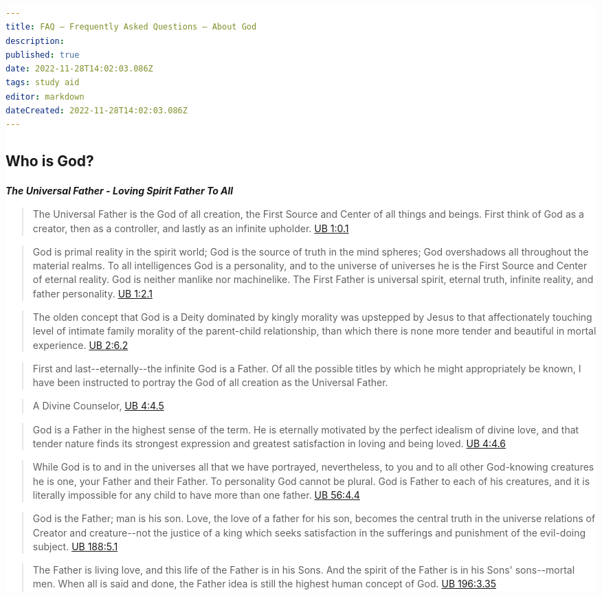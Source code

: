 ```yaml
---
title: FAQ — Frequently Asked Questions — About God
description:
published: true
date: 2022-11-28T14:02:03.086Z
tags: study aid
editor: markdown
dateCreated: 2022-11-28T14:02:03.086Z
---
```


## Who is God?

_**The Universal Father - Loving Spirit Father To All**_

> The Universal Father is the God of all creation, the First Source and Center of all things and beings. First think of God as a creator, then as a controller, and lastly as an infinite upholder. [UB 1:0.1](/en/The_Urantia_Book/1#p0_1)

> God is primal reality in the spirit world; God is the source of truth in the mind spheres; God overshadows all throughout the material realms. To all intelligences God is a personality, and to the universe of universes he is the First Source and Center of eternal reality. God is neither manlike nor machinelike. The First Father is universal spirit, eternal truth, infinite reality, and father personality. [UB 1:2.1](/en/The_Urantia_Book/1#p2_1)

> The olden concept that God is a Deity dominated by kingly morality was upstepped by Jesus to that affectionately touching level of intimate family morality of the parent-child relationship, than which there is none more tender and beautiful in mortal experience. [UB 2:6.2](/en/The_Urantia_Book/2#p6_2)

> First and last--eternally--the infinite God is a Father. Of all the possible titles by which he might appropriately be known, I have been instructed to portray the God of all creation as the Universal Father.

> A Divine Counselor, [UB 4:4.5](/en/The_Urantia_Book/4#p4_5)

> God is a Father in the highest sense of the term. He is eternally motivated by the perfect idealism of divine love, and that tender nature finds its strongest expression and greatest satisfaction in loving and being loved. [UB 4:4.6](/en/The_Urantia_Book/4#p4_6)

> While God is to and in the universes all that we have portrayed, nevertheless, to you and to all other God-knowing creatures he is one, your Father and their Father. To personality God cannot be plural. God is Father to each of his creatures, and it is literally impossible for any child to have more than one father. [UB 56:4.4](/en/The_Urantia_Book/56#p4_4)

> God is the Father; man is his son. Love, the love of a father for his son, becomes the central truth in the universe relations of Creator and creature--not the justice of a king which seeks satisfaction in the sufferings and punishment of the evil-doing subject. [UB 188:5.1](/en/The_Urantia_Book/188#p5_1)

> The Father is living love, and this life of the Father is in his Sons. And the spirit of the Father is in his Sons' sons--mortal men. When all is said and done, the Father idea is still the highest human concept of God. [UB 196:3.35](/en/The_Urantia_Book/196#p3_35)
